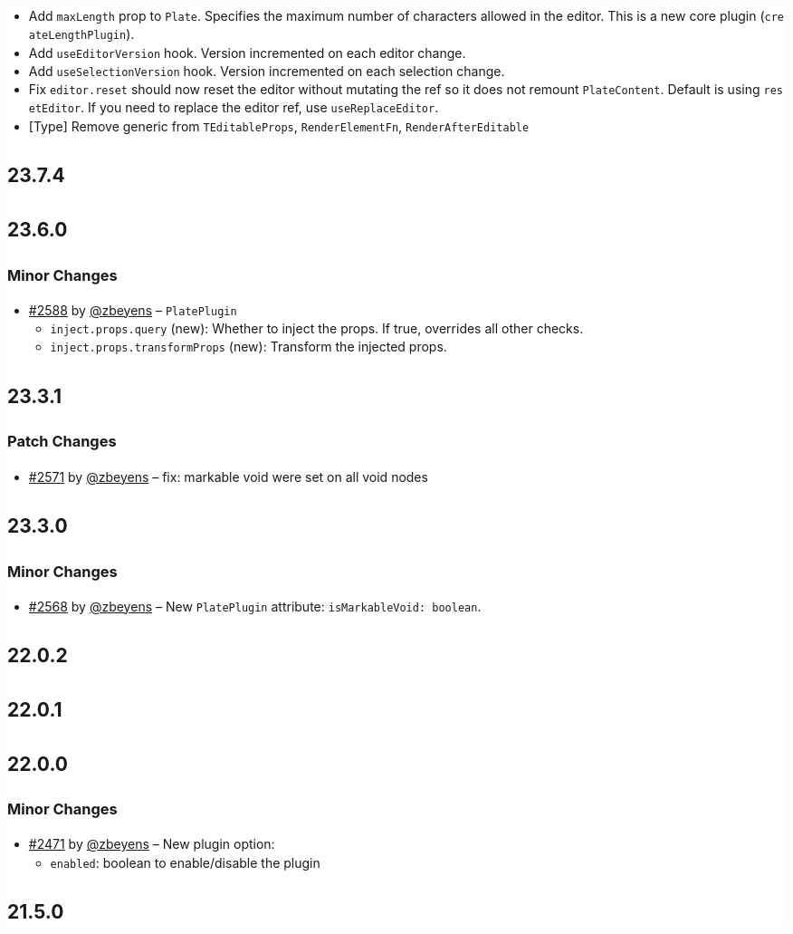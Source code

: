   - Add `maxLength` prop to `Plate`. Specifies the maximum number of characters allowed in the editor. This is a new core plugin (`createLengthPlugin`).
  - Add `useEditorVersion` hook. Version incremented on each editor change.
  - Add `useSelectionVersion` hook. Version incremented on each selection change.
  - Fix `editor.reset` should now reset the editor without mutating the ref so it does not remount `PlateContent`. Default is using `resetEditor`. If you need to replace the editor ref, use `useReplaceEditor`.
  - [Type] Remove generic from `TEditableProps`, `RenderElementFn`, `RenderAfterEditable`

## 23.7.4

## 23.6.0

### Minor Changes

- [#2588](https://github.com/udecode/plate/pull/2588) by [@zbeyens](https://github.com/zbeyens) – `PlatePlugin`
  - `inject.props.query` (new): Whether to inject the props. If true, overrides all other checks.
  - `inject.props.transformProps` (new): Transform the injected props.

## 23.3.1

### Patch Changes

- [#2571](https://github.com/udecode/plate/pull/2571) by [@zbeyens](https://github.com/zbeyens) – fix: markable void were set on all void nodes

## 23.3.0

### Minor Changes

- [#2568](https://github.com/udecode/plate/pull/2568) by [@zbeyens](https://github.com/zbeyens) – New `PlatePlugin` attribute: `isMarkableVoid: boolean`.

## 22.0.2

## 22.0.1

## 22.0.0

### Minor Changes

- [#2471](https://github.com/udecode/plate/pull/2471) by [@zbeyens](https://github.com/zbeyens) – New plugin option:
  - `enabled`: boolean to enable/disable the plugin

## 21.5.0
